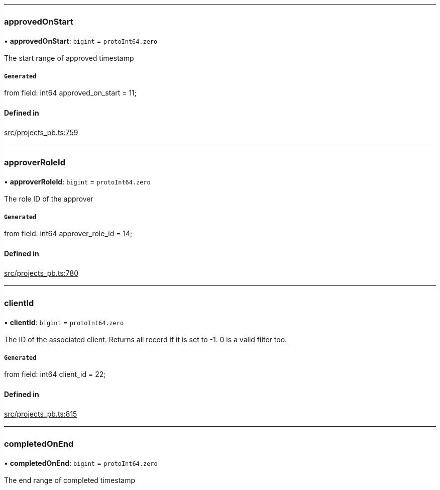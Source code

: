 ___

### approvedOnStart

• **approvedOnStart**: `bigint` = `protoInt64.zero`

The start range of approved timestamp

**`Generated`**

from field: int64 approved_on_start = 11;

#### Defined in

[src/projects_pb.ts:759](https://github.com/Unaxiom/genesis-ts-sdk/blob/a265138/src/projects_pb.ts#L759)

___

### approverRoleId

• **approverRoleId**: `bigint` = `protoInt64.zero`

The role ID of the approver

**`Generated`**

from field: int64 approver_role_id = 14;

#### Defined in

[src/projects_pb.ts:780](https://github.com/Unaxiom/genesis-ts-sdk/blob/a265138/src/projects_pb.ts#L780)

___

### clientId

• **clientId**: `bigint` = `protoInt64.zero`

The ID of the associated client. Returns all record if it is set to -1. 0 is a valid filter too.

**`Generated`**

from field: int64 client_id = 22;

#### Defined in

[src/projects_pb.ts:815](https://github.com/Unaxiom/genesis-ts-sdk/blob/a265138/src/projects_pb.ts#L815)

___

### completedOnEnd

• **completedOnEnd**: `bigint` = `protoInt64.zero`

The end range of completed timestamp
